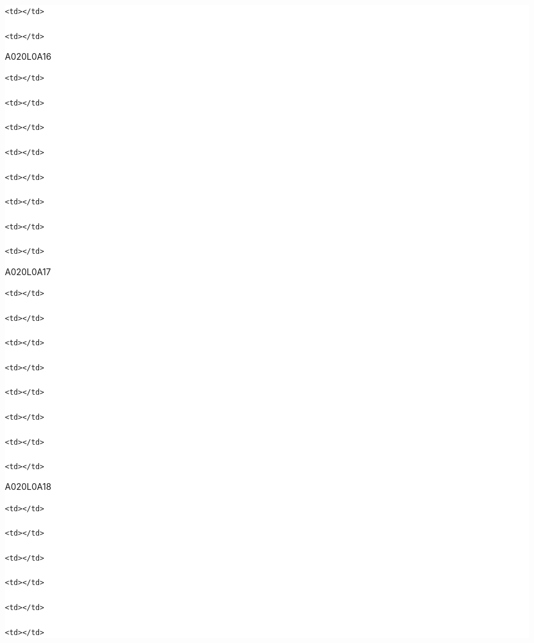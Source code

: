     <td></td>
    
    <td></td>
    

</tr>

<tr>
    <td>A020L0A16</td>
    
    <td></td>
    
    <td></td>
    
    <td></td>
    
    <td></td>
    
    <td></td>
    
    <td></td>
    
    <td></td>
    
    <td></td>
    

</tr>

<tr>
    <td>A020L0A17</td>
    
    <td></td>
    
    <td></td>
    
    <td></td>
    
    <td></td>
    
    <td></td>
    
    <td></td>
    
    <td></td>
    
    <td></td>
    

</tr>

<tr>
    <td>A020L0A18</td>
    
    <td></td>
    
    <td></td>
    
    <td></td>
    
    <td></td>
    
    <td></td>
    
    <td></td>
    